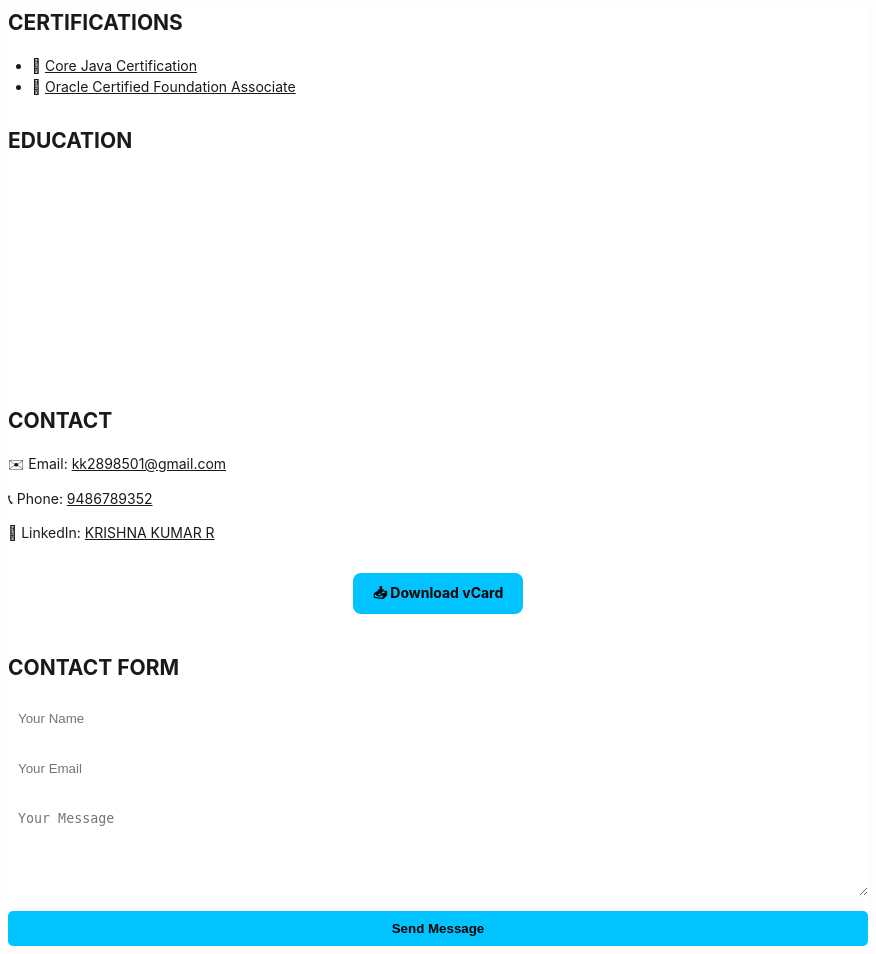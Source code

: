     

  </section>

  <section id="certifications">
    <h2>CERTIFICATIONS</h2>
    <ul>
      <li>📜 <a href="https://drive.google.com/file/d/1zw1tRw332pPcTUsC2Wln9Qjh__NEMq_j/view?usp=sharing" target="_blank">Core Java Certification</a></li>
      <li>🏅 <a href="https://drive.google.com/file/d/1PkWGN7EaBBSNZQnsr7bO_eUzVgUV0dyL/view?usp=sharing" target="_blank">Oracle Certified Foundation Associate</a></li>
    </ul>
  </section>

  <section id="education">
    <h2>EDUCATION</h2>
    <ul style="color: white;">
      <li>🎓 <strong>Bachelor of Engineering in Electrical and Electronics Engineering</strong><br>
        <strong>Panimalar Engineering College, Anna University</strong><br>
        <strong>Graduation Year:</strong> 2025<br>
        <strong>CGPA:</strong> 7.8</li>
      <li>📚 <strong>Higher Secondary (HSC)</strong><br>
        <strong>State Board</strong> – 2021<br>
        <strong>Percentage:</strong> 84%</li>
      <li>🏫 <strong>Secondary School Leaving Certificate (SSLC)</strong><br>
        <strong>State Board</strong> – 2018<br>
        <strong>Percentage:</strong> 81%</li>
    </ul>
  </section>

  <section id="contact">
    <h2>CONTACT</h2>
    <p>✉️ Email: <a href="mailto:kk2898501@gmail.com">kk2898501@gmail.com</a></p>
    <p>📞 Phone: <a href="tel:+919486789352">9486789352</a></p>
    <p>🔗 LinkedIn: <a href="https://www.linkedin.com/in/krishna-kumar-r-3075b624a" target="_blank">KRISHNA KUMAR R</a></p>
    <div style="margin-top: 20px; text-align: center;">
    <a href="data:text/vcard;charset=utf-8,BEGIN:VCARD%0AVERSION:3.0%0AFN:KrishnaKumar R%0AEMAIL:kk2898501@gmail.com%0ATEL:+919486789352%0AURL:https://www.linkedin.com/in/krishna-kumar-r-3075b624a%0AEND:VCARD" download="krishna-kumar.vcf" style="display: inline-block; margin: 10px auto; padding: 10px 20px; background-color: #00c3ff; color: black; border-radius: 8px; text-decoration: none; font-weight: bold;">📥 Download vCard</a>
  </div>
</section>

<section id="contact-form">
  <h2>CONTACT FORM</h2>
  <form action="#" method="post" style="display: flex; flex-direction: column; gap: 15px;">
    <input type="text" name="name" placeholder="Your Name" required style="padding: 10px; border-radius: 5px; border: none;">
    <input type="email" name="email" placeholder="Your Email" required style="padding: 10px; border-radius: 5px; border: none;">
    <textarea name="message" placeholder="Your Message" rows="5" required style="padding: 10px; border-radius: 5px; border: none;"></textarea>
    <button type="submit" style="padding: 10px; border: none; background-color: #00c3ff; color: black; font-weight: bold; border-radius: 5px;">Send Message</button>
  </form>
</section>
